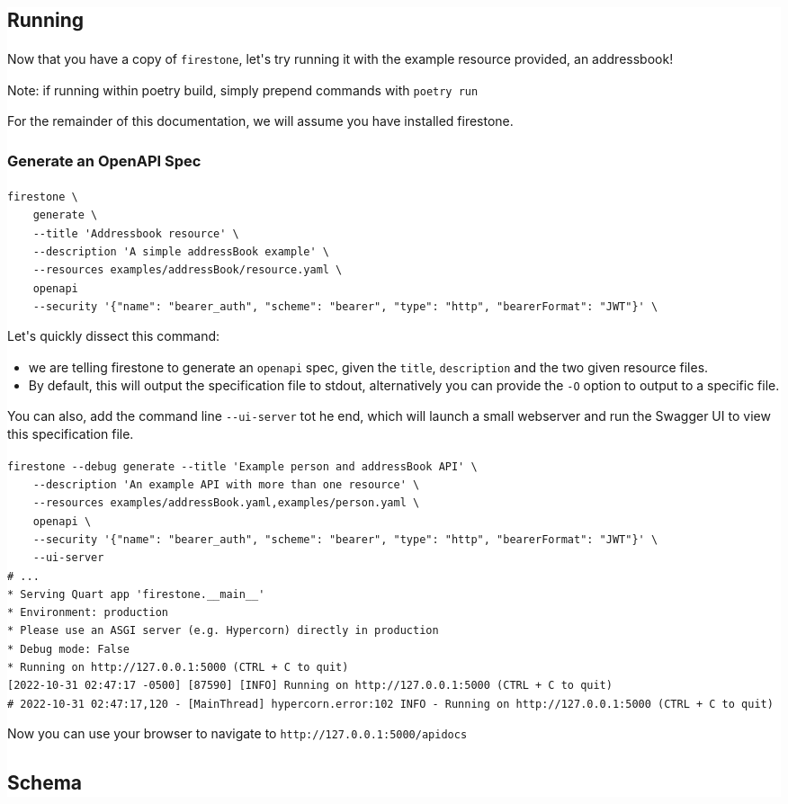## Running

Now that you have a copy of ``firestone``, let's try running it with the
example resource provided, an addressbook!

Note: if running within poetry build, simply prepend commands with ``poetry run``

For the remainder of this documentation, we will assume you have installed firestone.

### Generate an OpenAPI Spec

```
firestone \
    generate \
    --title 'Addressbook resource' \
    --description 'A simple addressBook example' \
    --resources examples/addressBook/resource.yaml \
    openapi
    --security '{"name": "bearer_auth", "scheme": "bearer", "type": "http", "bearerFormat": "JWT"}' \
```

Let's quickly dissect this command:

- we are telling firestone to generate an `openapi` spec, given the ``title``,
  ``description`` and the two given resource files.
- By default, this will output the specification file to stdout, alternatively
  you can provide the `-O` option to output to a specific file.

You can also, add the command line `--ui-server` tot he end, which will launch a
small webserver and run the Swagger UI to view this specification file.

```
firestone --debug generate --title 'Example person and addressBook API' \
    --description 'An example API with more than one resource' \
    --resources examples/addressBook.yaml,examples/person.yaml \
    openapi \
    --security '{"name": "bearer_auth", "scheme": "bearer", "type": "http", "bearerFormat": "JWT"}' \
    --ui-server
# ...
* Serving Quart app 'firestone.__main__'
* Environment: production
* Please use an ASGI server (e.g. Hypercorn) directly in production
* Debug mode: False
* Running on http://127.0.0.1:5000 (CTRL + C to quit)
[2022-10-31 02:47:17 -0500] [87590] [INFO] Running on http://127.0.0.1:5000 (CTRL + C to quit)
# 2022-10-31 02:47:17,120 - [MainThread] hypercorn.error:102 INFO - Running on http://127.0.0.1:5000 (CTRL + C to quit)
```

Now you can use your browser to navigate to `http://127.0.0.1:5000/apidocs`

## Schema
